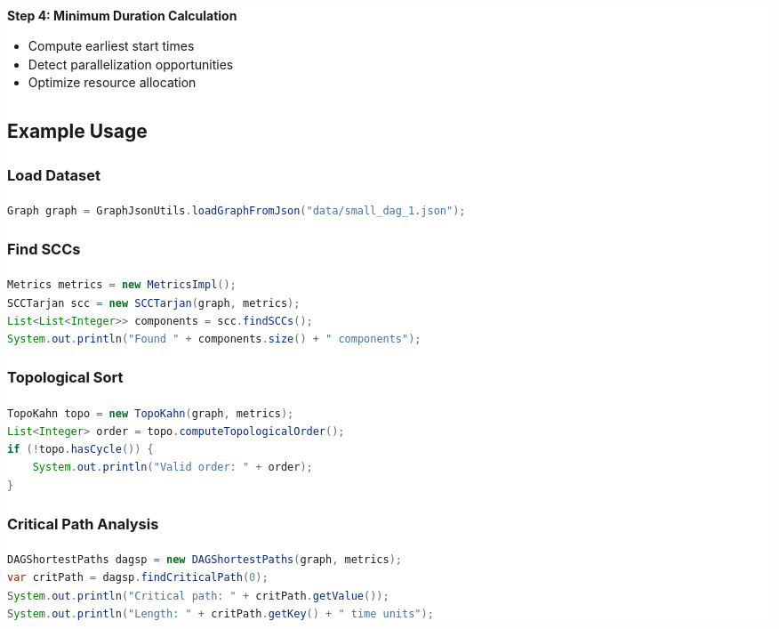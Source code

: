 **Step 4: Minimum Duration Calculation**
- Compute earliest start times
- Detect parallelization opportunities
- Optimize resource allocation

## Example Usage

### Load Dataset
```java
Graph graph = GraphJsonUtils.loadGraphFromJson("data/small_dag_1.json");
```

### Find SCCs
```java
Metrics metrics = new MetricsImpl();
SCCTarjan scc = new SCCTarjan(graph, metrics);
List<List<Integer>> components = scc.findSCCs();
System.out.println("Found " + components.size() + " components");
```

### Topological Sort
```java
TopoKahn topo = new TopoKahn(graph, metrics);
List<Integer> order = topo.computeTopologicalOrder();
if (!topo.hasCycle()) {
    System.out.println("Valid order: " + order);
}
```

### Critical Path Analysis
```java
DAGShortestPaths dagsp = new DAGShortestPaths(graph, metrics);
var critPath = dagsp.findCriticalPath(0);
System.out.println("Critical path: " + critPath.getValue());
System.out.println("Length: " + critPath.getKey() + " time units");
```


